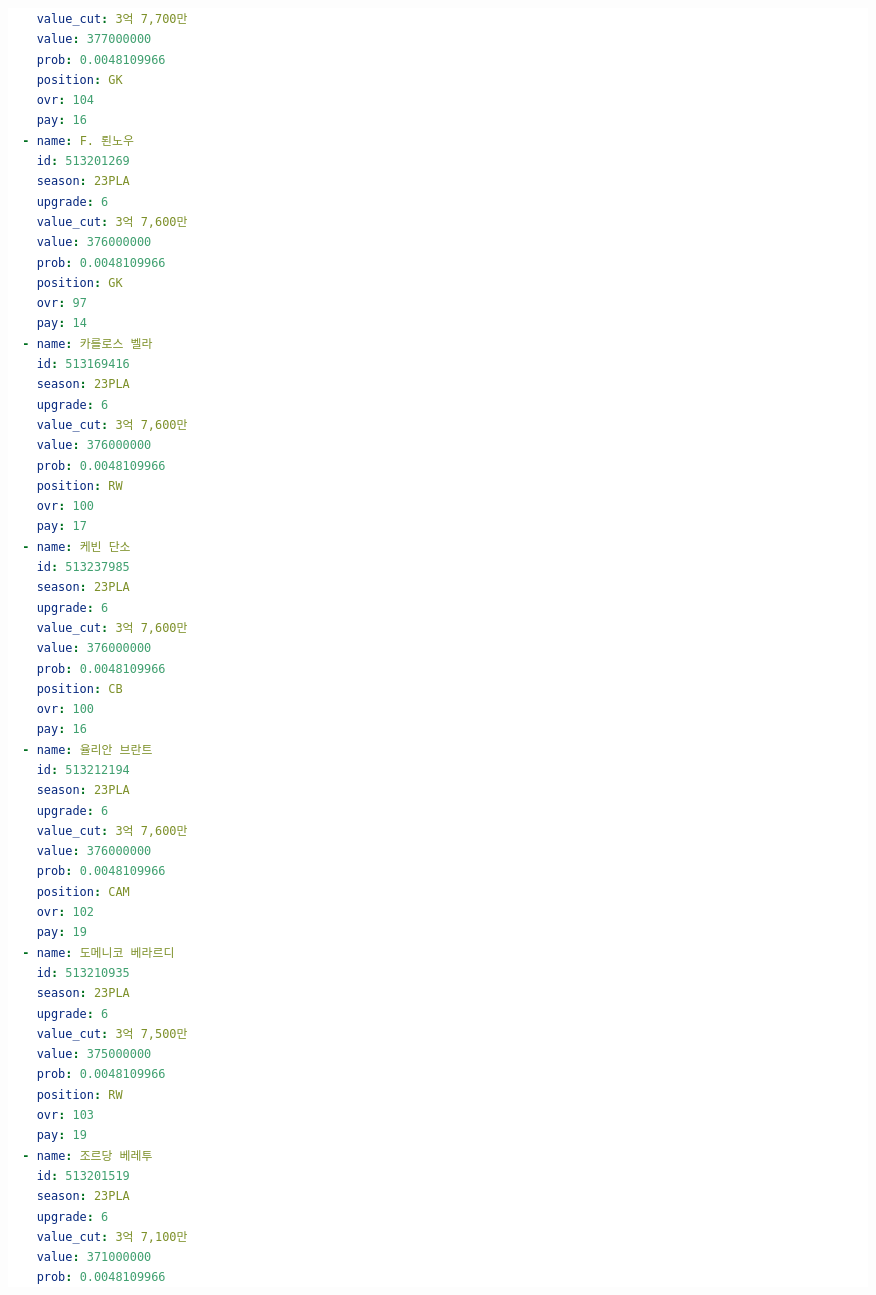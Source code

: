 ```yaml
    value_cut: 3억 7,700만
    value: 377000000
    prob: 0.0048109966
    position: GK
    ovr: 104
    pay: 16
  - name: F. 뢴노우
    id: 513201269
    season: 23PLA
    upgrade: 6
    value_cut: 3억 7,600만
    value: 376000000
    prob: 0.0048109966
    position: GK
    ovr: 97
    pay: 14
  - name: 카를로스 벨라
    id: 513169416
    season: 23PLA
    upgrade: 6
    value_cut: 3억 7,600만
    value: 376000000
    prob: 0.0048109966
    position: RW
    ovr: 100
    pay: 17
  - name: 케빈 단소
    id: 513237985
    season: 23PLA
    upgrade: 6
    value_cut: 3억 7,600만
    value: 376000000
    prob: 0.0048109966
    position: CB
    ovr: 100
    pay: 16
  - name: 율리안 브란트
    id: 513212194
    season: 23PLA
    upgrade: 6
    value_cut: 3억 7,600만
    value: 376000000
    prob: 0.0048109966
    position: CAM
    ovr: 102
    pay: 19
  - name: 도메니코 베라르디
    id: 513210935
    season: 23PLA
    upgrade: 6
    value_cut: 3억 7,500만
    value: 375000000
    prob: 0.0048109966
    position: RW
    ovr: 103
    pay: 19
  - name: 조르당 베레투
    id: 513201519
    season: 23PLA
    upgrade: 6
    value_cut: 3억 7,100만
    value: 371000000
    prob: 0.0048109966
```